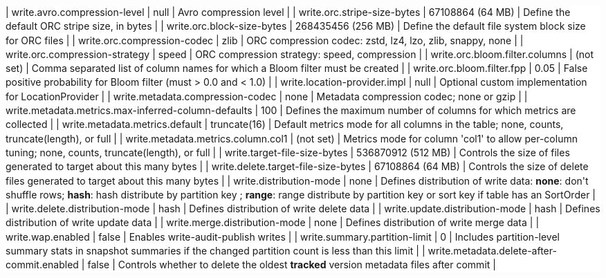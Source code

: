 | write.avro.compression-level                        | null                       | Avro compression level                                                                                                                                                                            |
| write.orc.stripe-size-bytes                         | 67108864 (64 MB)           | Define the default ORC stripe size, in bytes                                                                                                                                                      |
| write.orc.block-size-bytes                          | 268435456 (256 MB)         | Define the default file system block size for ORC files                                                                                                                                           |
| write.orc.compression-codec                         | zlib                       | ORC compression codec: zstd, lz4, lzo, zlib, snappy, none                                                                                                                                         |
| write.orc.compression-strategy                      | speed                      | ORC compression strategy: speed, compression                                                                                                                                                      |
| write.orc.bloom.filter.columns                      | (not set)                  | Comma separated list of column names for which a Bloom filter must be created                                                                                                                     |
| write.orc.bloom.filter.fpp                          | 0.05                       | False positive probability for Bloom filter (must > 0.0 and < 1.0)                                                                                                                                |
| write.location-provider.impl                        | null                       | Optional custom implementation for LocationProvider                                                                                                                                               |
| write.metadata.compression-codec                    | none                       | Metadata compression codec; none or gzip                                                                                                                                                          |
| write.metadata.metrics.max-inferred-column-defaults | 100                        | Defines the maximum number of columns for which metrics are collected                                                                                                                             |
| write.metadata.metrics.default                      | truncate(16)               | Default metrics mode for all columns in the table; none, counts, truncate(length), or full                                                                                                        |
| write.metadata.metrics.column.col1                  | (not set)                  | Metrics mode for column 'col1' to allow per-column tuning; none, counts, truncate(length), or full                                                                                                |
| write.target-file-size-bytes                        | 536870912 (512 MB)         | Controls the size of files generated to target about this many bytes                                                                                                                              |
| write.delete.target-file-size-bytes                 | 67108864 (64 MB)           | Controls the size of delete files generated to target about this many bytes                                                                                                                       |
| write.distribution-mode                             | none                       | Defines distribution of write data: __none__: don't shuffle rows; __hash__: hash distribute by partition key ; __range__: range distribute by partition key or sort key if table has an SortOrder |
| write.delete.distribution-mode                      | hash                       | Defines distribution of write delete data                                                                                                                                                         |
| write.update.distribution-mode                      | hash                       | Defines distribution of write update data                                                                                                                                                         |
| write.merge.distribution-mode                       | none                       | Defines distribution of write merge data                                                                                                                                                          |
| write.wap.enabled                                   | false                      | Enables write-audit-publish writes                                                                                                                                                                |
| write.summary.partition-limit                       | 0                          | Includes partition-level summary stats in snapshot summaries if the changed partition count is less than this limit                                                                               |
| write.metadata.delete-after-commit.enabled          | false                      | Controls whether to delete the oldest **tracked** version metadata files after commit                                                                                                             |